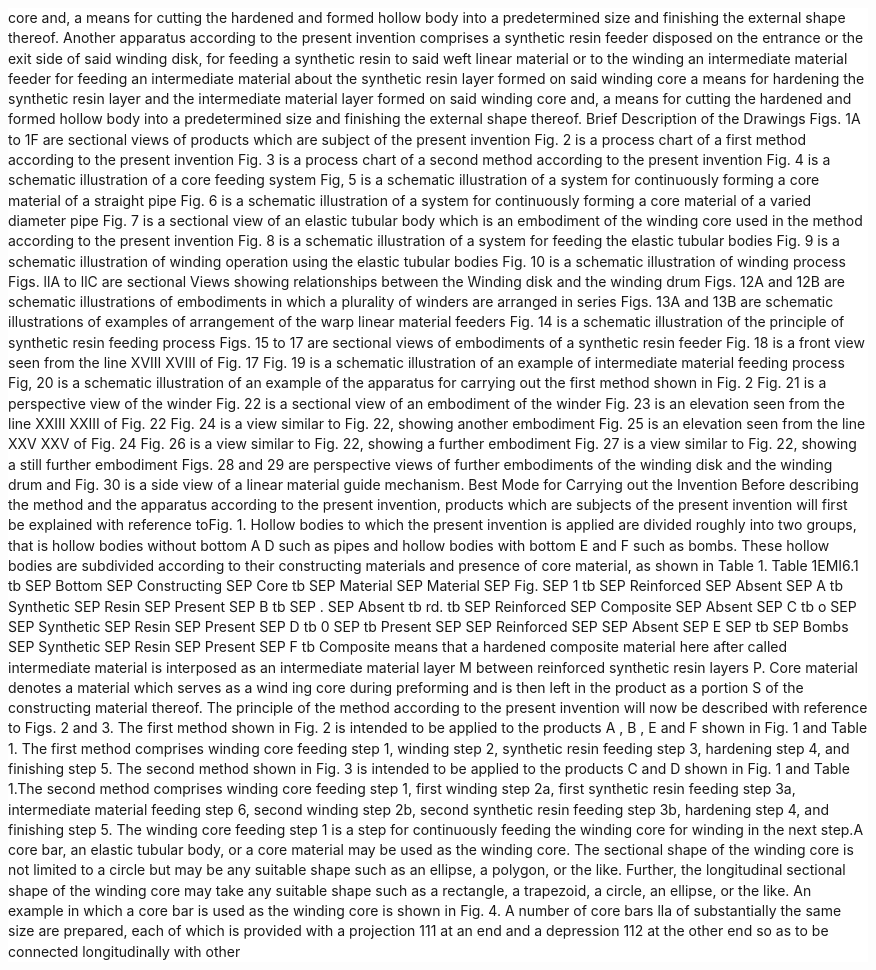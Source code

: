 core and, a means for cutting the hardened and formed hollow body into a predetermined size and finishing the external shape thereof. Another apparatus according to the present invention comprises a synthetic resin feeder disposed on the entrance or the exit side of said winding disk, for feeding a synthetic resin to said weft linear material or to the winding an intermediate material feeder for feeding an intermediate material about the synthetic resin layer formed on said winding core a means for hardening the synthetic resin layer and the intermediate material layer formed on said winding core and, a means for cutting the hardened and formed hollow body into a predetermined size and finishing the external shape thereof. Brief Description of the Drawings Figs. 1A to 1F are sectional views of products which are subject of the present invention Fig. 2 is a process chart of a first method according to the present invention Fig. 3 is a process chart of a second method according to the present invention Fig. 4 is a schematic illustration of a core feeding system Fig, 5 is a schematic illustration of a system for continuously forming a core material of a straight pipe Fig. 6 is a schematic illustration of a system for continuously forming a core material of a varied diameter pipe Fig. 7 is a sectional view of an elastic tubular body which is an embodiment of the winding core used in the method according to the present invention Fig. 8 is a schematic illustration of a system for feeding the elastic tubular bodies Fig. 9 is a schematic illustration of winding operation using the elastic tubular bodies Fig. 10 is a schematic illustration of winding process Figs. llA to llC are sectional Views showing relationships between the Winding disk and the winding drum Figs. 12A and 12B are schematic illustrations of embodiments in which a plurality of winders are arranged in series Figs. 13A and 13B are schematic illustrations of examples of arrangement of the warp linear material feeders Fig. 14 is a schematic illustration of the principle of synthetic resin feeding process Figs. 15 to 17 are sectional views of embodiments of a synthetic resin feeder Fig. 18 is a front view seen from the line XVIII XVIII of Fig. 17 Fig. 19 is a schematic illustration of an example of intermediate material feeding process Fig, 20 is a schematic illustration of an example of the apparatus for carrying out the first method shown in Fig. 2 Fig. 21 is a perspective view of the winder Fig. 22 is a sectional view of an embodiment of the winder Fig. 23 is an elevation seen from the line XXIII XXIII of Fig. 22 Fig. 24 is a view similar to Fig. 22, showing another embodiment Fig. 25 is an elevation seen from the line XXV XXV of Fig. 24 Fig. 26 is a view similar to Fig. 22, showing a further embodiment Fig. 27 is a view similar to Fig. 22, showing a still further embodiment Figs. 28 and 29 are perspective views of further embodiments of the winding disk and the winding drum and Fig. 30 is a side view of a linear material guide mechanism. Best Mode for Carrying out the Invention Before describing the method and the apparatus according to the present invention, products which are subjects of the present invention will first be explained with reference toFig. 1. Hollow bodies to which the present invention is applied are divided roughly into two groups, that is hollow bodies without bottom A D such as pipes and hollow bodies with bottom E and F such as bombs. These hollow bodies are subdivided according to their constructing materials and presence of core material, as shown in Table 1. Table 1EMI6.1 tb SEP Bottom SEP Constructing SEP Core tb SEP Material SEP Material SEP Fig. SEP 1 tb SEP Reinforced SEP Absent SEP A tb Synthetic SEP Resin SEP Present SEP B tb SEP . SEP Absent tb rd. tb SEP Reinforced SEP Composite SEP Absent SEP C tb o SEP SEP Synthetic SEP Resin SEP Present SEP D tb 0 SEP tb Present SEP SEP Reinforced SEP SEP Absent SEP E SEP tb SEP Bombs SEP Synthetic SEP Resin SEP Present SEP F tb Composite means that a hardened composite material here after called intermediate material is interposed as an intermediate material layer M between reinforced synthetic resin layers P. Core material denotes a material which serves as a wind ing core during preforming and is then left in the product as a portion S of the constructing material thereof. The principle of the method according to the present invention will now be described with reference to Figs. 2 and 3. The first method shown in Fig. 2 is intended to be applied to the products A , B , E and F shown in Fig. 1 and Table 1. The first method comprises winding core feeding step 1, winding step 2, synthetic resin feeding step 3, hardening step 4, and finishing step 5. The second method shown in Fig. 3 is intended to be applied to the products C and D shown in Fig. 1 and Table 1.The second method comprises winding core feeding step 1, first winding step 2a, first synthetic resin feeding step 3a, intermediate material feeding step 6, second winding step 2b, second synthetic resin feeding step 3b, hardening step 4, and finishing step 5. The winding core feeding step 1 is a step for continuously feeding the winding core for winding in the next step.A core bar, an elastic tubular body, or a core material may be used as the winding core. The sectional shape of the winding core is not limited to a circle but may be any suitable shape such as an ellipse, a polygon, or the like. Further, the longitudinal sectional shape of the winding core may take any suitable shape such as a rectangle, a trapezoid, a circle, an ellipse, or the like. An example in which a core bar is used as the winding core is shown in Fig. 4. A number of core bars lla of substantially the same size are prepared, each of which is provided with a projection 111 at an end and a depression 112 at the other end so as to be connected longitudinally with other